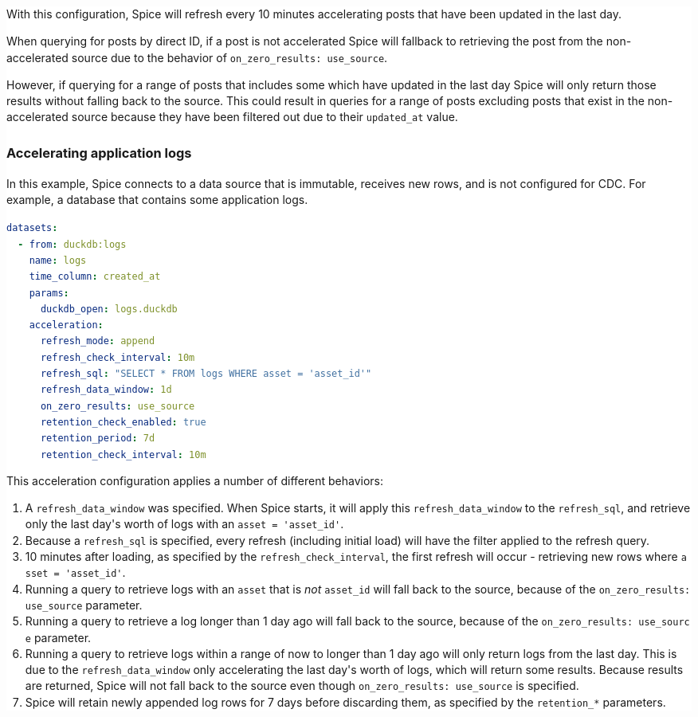 With this configuration, Spice will refresh every 10 minutes accelerating posts that have been updated in the last day.

When querying for posts by direct ID, if a post is not accelerated Spice will fallback to retrieving the post from the non-accelerated source due to the behavior of `on_zero_results: use_source`.

However, if querying for a range of posts that includes some which have updated in the last day Spice will only return those results without falling back to the source. This could result in queries for a range of posts excluding posts that exist in the non-accelerated source because they have been filtered out due to their `updated_at` value.

### Accelerating application logs

In this example, Spice connects to a data source that is immutable, receives new rows, and is not configured for CDC. For example, a database that contains some application logs.

```yaml
datasets:
  - from: duckdb:logs
    name: logs
    time_column: created_at
    params:
      duckdb_open: logs.duckdb
    acceleration:
      refresh_mode: append
      refresh_check_interval: 10m
      refresh_sql: "SELECT * FROM logs WHERE asset = 'asset_id'"
      refresh_data_window: 1d
      on_zero_results: use_source
      retention_check_enabled: true
      retention_period: 7d
      retention_check_interval: 10m
```

This acceleration configuration applies a number of different behaviors:

1. A `refresh_data_window` was specified. When Spice starts, it will apply this `refresh_data_window` to the `refresh_sql`, and retrieve only the last day's worth of logs with an `asset = 'asset_id'`.
2. Because a `refresh_sql` is specified, every refresh (including initial load) will have the filter applied to the refresh query.
3. 10 minutes after loading, as specified by the `refresh_check_interval`, the first refresh will occur - retrieving new rows where `asset = 'asset_id'`.
4. Running a query to retrieve logs with an `asset` that is *not* `asset_id` will fall back to the source, because of the `on_zero_results: use_source` parameter.
5. Running a query to retrieve a log longer than 1 day ago will fall back to the source, because of the `on_zero_results: use_source` parameter.
6. Running a query to retrieve logs within a range of now to longer than 1 day ago will only return logs from the last day. This is due to the `refresh_data_window` only accelerating the last day's worth of logs, which will return some results. Because results are returned, Spice will not fall back to the source even though `on_zero_results: use_source` is specified.
7. Spice will retain newly appended log rows for 7 days before discarding them, as specified by the `retention_*` parameters.

